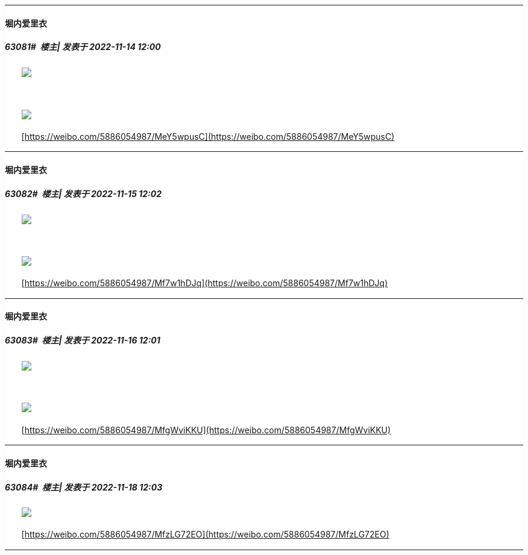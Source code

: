 
*****

####  堀内爱里衣  
##### 63081#         楼主| 发表于 2022-11-14 12:00

       <img src="http://wx2.sinaimg.cn/large/006qlhMLgy1h84gcbb3l1j30t013rgt3.jpg" referrerpolicy="no-referrer">

       

       <img src="http://tva1.sinaimg.cn/large/005YzZJTly1h84it5z347j30i90dc755.jpg" referrerpolicy="no-referrer">

       [https://weibo.com/5886054987/MeY5wpusC](https://weibo.com/5886054987/MeY5wpusC)



*****

####  堀内爱里衣  
##### 63082#         楼主| 发表于 2022-11-15 12:02

       <img src="http://tva1.sinaimg.cn/large/005YzZJTly1h85ohn6rz6j31hc0u017h.jpg" referrerpolicy="no-referrer">

       

       <img src="http://tva1.sinaimg.cn/large/005YzZJTly1h85off16x5j30ji0aljrw.jpg" referrerpolicy="no-referrer">

       [https://weibo.com/5886054987/Mf7w1hDJq](https://weibo.com/5886054987/Mf7w1hDJq)



*****

####  堀内爱里衣  
##### 63083#         楼主| 发表于 2022-11-16 12:01

       <img src="http://wx1.sinaimg.cn/large/006qlhMLgy1h86tpyppy5j30j67xqkjl.jpg" referrerpolicy="no-referrer">

       

       <img src="http://tva1.sinaimg.cn/large/005YzZJTly1h86u1ve98ej30ia0iatah.jpg" referrerpolicy="no-referrer">

       [https://weibo.com/5886054987/MfgWviKKU](https://weibo.com/5886054987/MfgWviKKU)



*****

####  堀内爱里衣  
##### 63084#         楼主| 发表于 2022-11-18 12:03

       <img src="http://tva1.sinaimg.cn/large/005YzZJTly1h895c43x7qj30ic05kq3c.jpg" referrerpolicy="no-referrer">

       [https://weibo.com/5886054987/MfzLG72EO](https://weibo.com/5886054987/MfzLG72EO)



*****
